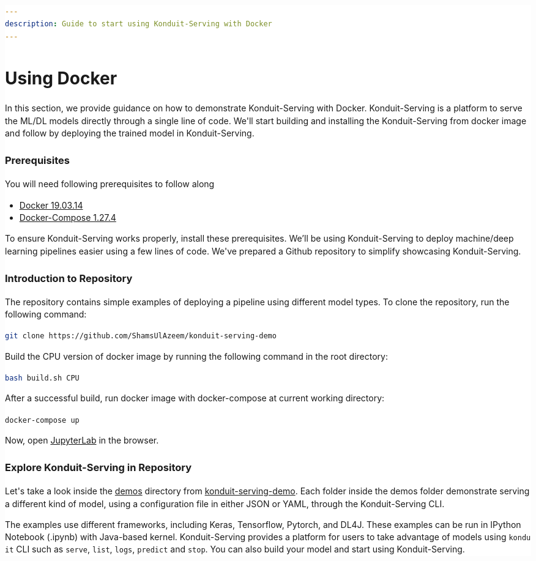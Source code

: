 ```yaml
---
description: Guide to start using Konduit-Serving with Docker
---
```


# Using Docker

In this section, we provide guidance on how to demonstrate Konduit-Serving with Docker. Konduit-Serving is a platform to serve the ML/DL models directly through a single line of code. We'll start building and installing the Konduit-Serving from docker image and follow by deploying the trained model in Konduit-Serving.

### Prerequisites

You will need following prerequisites to follow along

* [Docker 19.03.14](https://docs.docker.com/) 
* [Docker-Compose 1.27.4](https://docs.docker.com/compose/install/)

To ensure Konduit-Serving works properly, install these prerequisites. We’ll be using Konduit-Serving to deploy machine/deep learning pipelines easier using a few lines of code. We've prepared a Github repository to simplify showcasing Konduit-Serving.

### Introduction to Repository

The repository contains simple examples of deploying a pipeline using different model types. To clone the repository, run the following command:

```bash
git clone https://github.com/ShamsUlAzeem/konduit-serving-demo
```

Build the CPU version of docker image by running the following command in the root directory:

```bash
bash build.sh CPU
```

After a successful build, run docker image with docker-compose at current working directory:

```text
docker-compose up
```

Now, open [JupyterLab](http://localhost:8889/) in the browser.

### Explore Konduit-Serving in Repository

Let's take a look inside the [demos](https://github.com/ShamsUlAzeem/konduit-serving-demo/tree/master/demos) directory from [konduit-serving-demo](https://github.com/ShamsUlAzeem/konduit-serving-demo). Each folder inside the demos folder demonstrate serving a different kind of model, using a configuration file in either JSON or YAML, through the Konduit-Serving CLI.

The examples use different frameworks, including Keras, Tensorflow, Pytorch, and DL4J. These examples can be run in IPython Notebook \(.ipynb\) with Java-based kernel. Konduit-Serving provides a platform for users to take advantage of models using `konduit` CLI such as `serve`, `list`, `logs`, `predict` and `stop`. You can also build your model and start using Konduit-Serving.
